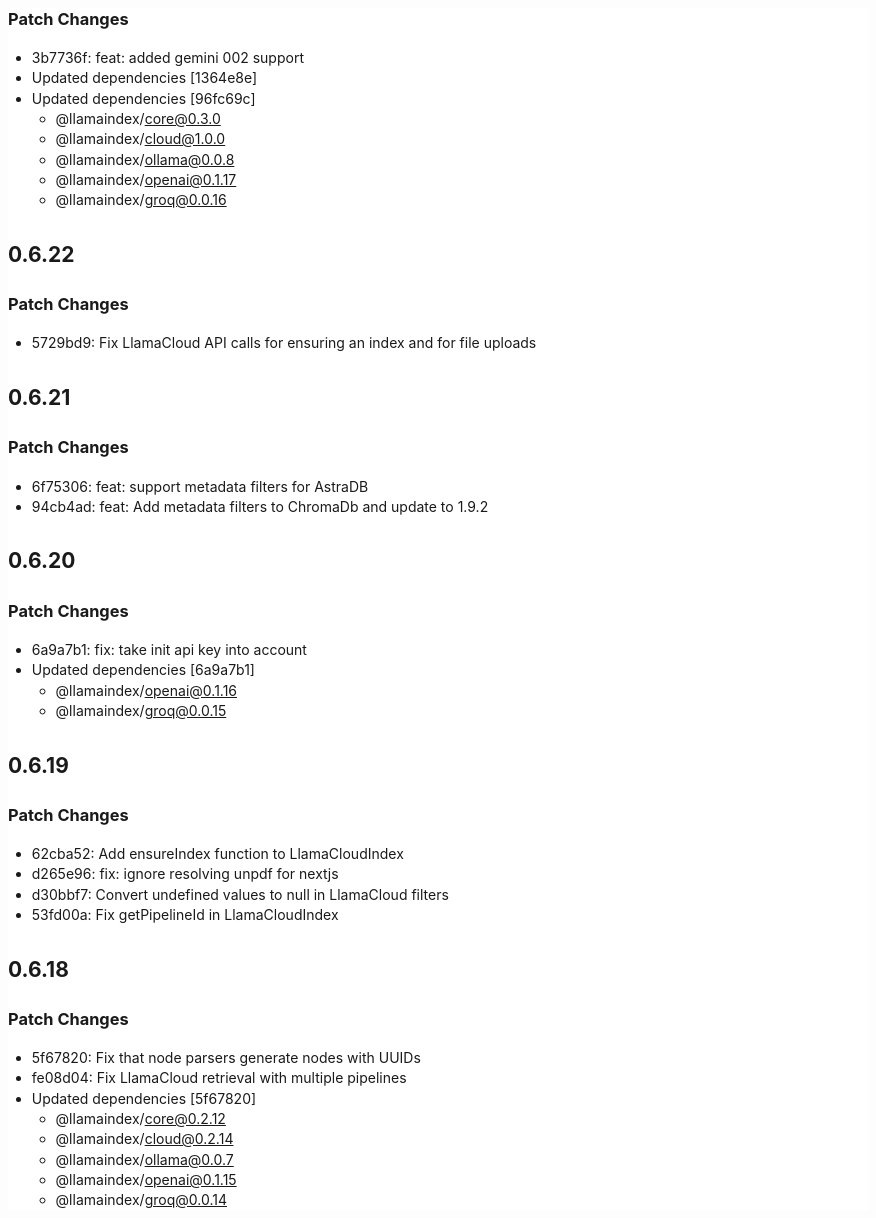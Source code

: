 ### Patch Changes

- 3b7736f: feat: added gemini 002 support
- Updated dependencies [1364e8e]
- Updated dependencies [96fc69c]
  - @llamaindex/core@0.3.0
  - @llamaindex/cloud@1.0.0
  - @llamaindex/ollama@0.0.8
  - @llamaindex/openai@0.1.17
  - @llamaindex/groq@0.0.16

## 0.6.22

### Patch Changes

- 5729bd9: Fix LlamaCloud API calls for ensuring an index and for file uploads

## 0.6.21

### Patch Changes

- 6f75306: feat: support metadata filters for AstraDB
- 94cb4ad: feat: Add metadata filters to ChromaDb and update to 1.9.2

## 0.6.20

### Patch Changes

- 6a9a7b1: fix: take init api key into account
- Updated dependencies [6a9a7b1]
  - @llamaindex/openai@0.1.16
  - @llamaindex/groq@0.0.15

## 0.6.19

### Patch Changes

- 62cba52: Add ensureIndex function to LlamaCloudIndex
- d265e96: fix: ignore resolving unpdf for nextjs
- d30bbf7: Convert undefined values to null in LlamaCloud filters
- 53fd00a: Fix getPipelineId in LlamaCloudIndex

## 0.6.18

### Patch Changes

- 5f67820: Fix that node parsers generate nodes with UUIDs
- fe08d04: Fix LlamaCloud retrieval with multiple pipelines
- Updated dependencies [5f67820]
  - @llamaindex/core@0.2.12
  - @llamaindex/cloud@0.2.14
  - @llamaindex/ollama@0.0.7
  - @llamaindex/openai@0.1.15
  - @llamaindex/groq@0.0.14
